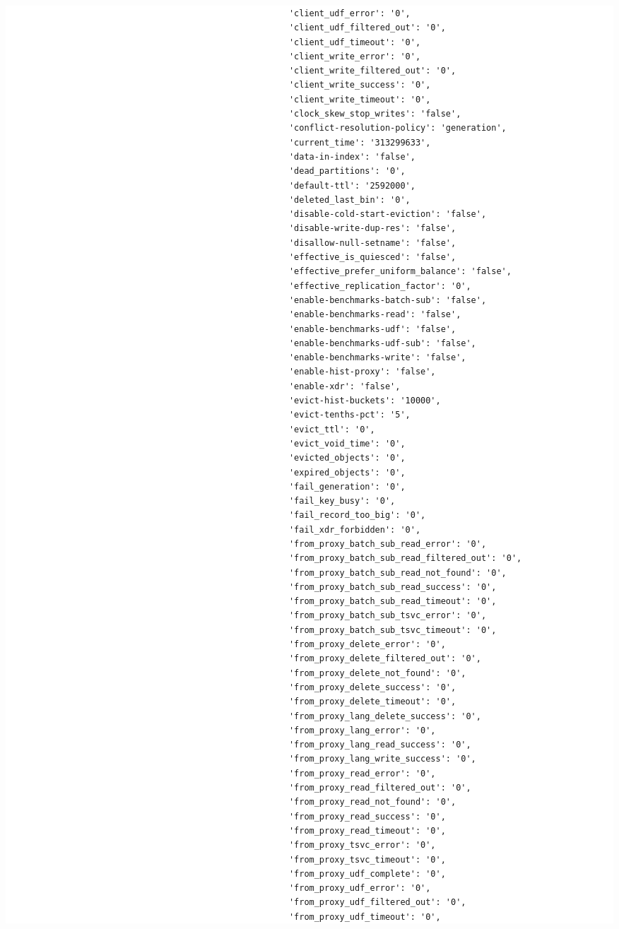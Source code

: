 	                                                        'client_udf_error': '0',
	                                                        'client_udf_filtered_out': '0',
	                                                        'client_udf_timeout': '0',
	                                                        'client_write_error': '0',
	                                                        'client_write_filtered_out': '0',
	                                                        'client_write_success': '0',
	                                                        'client_write_timeout': '0',
	                                                        'clock_skew_stop_writes': 'false',
	                                                        'conflict-resolution-policy': 'generation',
	                                                        'current_time': '313299633',
	                                                        'data-in-index': 'false',
	                                                        'dead_partitions': '0',
	                                                        'default-ttl': '2592000',
	                                                        'deleted_last_bin': '0',
	                                                        'disable-cold-start-eviction': 'false',
	                                                        'disable-write-dup-res': 'false',
	                                                        'disallow-null-setname': 'false',
	                                                        'effective_is_quiesced': 'false',
	                                                        'effective_prefer_uniform_balance': 'false',
	                                                        'effective_replication_factor': '0',
	                                                        'enable-benchmarks-batch-sub': 'false',
	                                                        'enable-benchmarks-read': 'false',
	                                                        'enable-benchmarks-udf': 'false',
	                                                        'enable-benchmarks-udf-sub': 'false',
	                                                        'enable-benchmarks-write': 'false',
	                                                        'enable-hist-proxy': 'false',
	                                                        'enable-xdr': 'false',
	                                                        'evict-hist-buckets': '10000',
	                                                        'evict-tenths-pct': '5',
	                                                        'evict_ttl': '0',
	                                                        'evict_void_time': '0',
	                                                        'evicted_objects': '0',
	                                                        'expired_objects': '0',
	                                                        'fail_generation': '0',
	                                                        'fail_key_busy': '0',
	                                                        'fail_record_too_big': '0',
	                                                        'fail_xdr_forbidden': '0',
	                                                        'from_proxy_batch_sub_read_error': '0',
	                                                        'from_proxy_batch_sub_read_filtered_out': '0',
	                                                        'from_proxy_batch_sub_read_not_found': '0',
	                                                        'from_proxy_batch_sub_read_success': '0',
	                                                        'from_proxy_batch_sub_read_timeout': '0',
	                                                        'from_proxy_batch_sub_tsvc_error': '0',
	                                                        'from_proxy_batch_sub_tsvc_timeout': '0',
	                                                        'from_proxy_delete_error': '0',
	                                                        'from_proxy_delete_filtered_out': '0',
	                                                        'from_proxy_delete_not_found': '0',
	                                                        'from_proxy_delete_success': '0',
	                                                        'from_proxy_delete_timeout': '0',
	                                                        'from_proxy_lang_delete_success': '0',
	                                                        'from_proxy_lang_error': '0',
	                                                        'from_proxy_lang_read_success': '0',
	                                                        'from_proxy_lang_write_success': '0',
	                                                        'from_proxy_read_error': '0',
	                                                        'from_proxy_read_filtered_out': '0',
	                                                        'from_proxy_read_not_found': '0',
	                                                        'from_proxy_read_success': '0',
	                                                        'from_proxy_read_timeout': '0',
	                                                        'from_proxy_tsvc_error': '0',
	                                                        'from_proxy_tsvc_timeout': '0',
	                                                        'from_proxy_udf_complete': '0',
	                                                        'from_proxy_udf_error': '0',
	                                                        'from_proxy_udf_filtered_out': '0',
	                                                        'from_proxy_udf_timeout': '0',